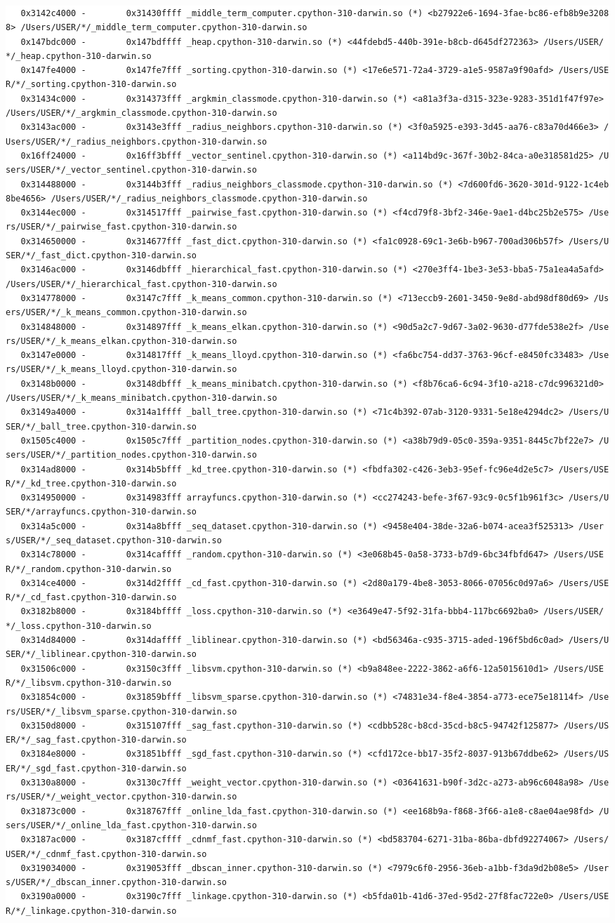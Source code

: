        0x3142c4000 -        0x31430ffff _middle_term_computer.cpython-310-darwin.so (*) <b27922e6-1694-3fae-bc86-efb8b9e32088> /Users/USER/*/_middle_term_computer.cpython-310-darwin.so
       0x147bdc000 -        0x147bdffff _heap.cpython-310-darwin.so (*) <44fdebd5-440b-391e-b8cb-d645df272363> /Users/USER/*/_heap.cpython-310-darwin.so
       0x147fe4000 -        0x147fe7fff _sorting.cpython-310-darwin.so (*) <17e6e571-72a4-3729-a1e5-9587a9f90afd> /Users/USER/*/_sorting.cpython-310-darwin.so
       0x31434c000 -        0x314373fff _argkmin_classmode.cpython-310-darwin.so (*) <a81a3f3a-d315-323e-9283-351d1f47f97e> /Users/USER/*/_argkmin_classmode.cpython-310-darwin.so
       0x3143ac000 -        0x3143e3fff _radius_neighbors.cpython-310-darwin.so (*) <3f0a5925-e393-3d45-aa76-c83a70d466e3> /Users/USER/*/_radius_neighbors.cpython-310-darwin.so
       0x16ff24000 -        0x16ff3bfff _vector_sentinel.cpython-310-darwin.so (*) <a114bd9c-367f-30b2-84ca-a0e318581d25> /Users/USER/*/_vector_sentinel.cpython-310-darwin.so
       0x314488000 -        0x3144b3fff _radius_neighbors_classmode.cpython-310-darwin.so (*) <7d600fd6-3620-301d-9122-1c4eb8be4656> /Users/USER/*/_radius_neighbors_classmode.cpython-310-darwin.so
       0x3144ec000 -        0x314517fff _pairwise_fast.cpython-310-darwin.so (*) <f4cd79f8-3bf2-346e-9ae1-d4bc25b2e575> /Users/USER/*/_pairwise_fast.cpython-310-darwin.so
       0x314650000 -        0x314677fff _fast_dict.cpython-310-darwin.so (*) <fa1c0928-69c1-3e6b-b967-700ad306b57f> /Users/USER/*/_fast_dict.cpython-310-darwin.so
       0x3146ac000 -        0x3146dbfff _hierarchical_fast.cpython-310-darwin.so (*) <270e3ff4-1be3-3e53-bba5-75a1ea4a5afd> /Users/USER/*/_hierarchical_fast.cpython-310-darwin.so
       0x314778000 -        0x3147c7fff _k_means_common.cpython-310-darwin.so (*) <713eccb9-2601-3450-9e8d-abd98df80d69> /Users/USER/*/_k_means_common.cpython-310-darwin.so
       0x314848000 -        0x314897fff _k_means_elkan.cpython-310-darwin.so (*) <90d5a2c7-9d67-3a02-9630-d77fde538e2f> /Users/USER/*/_k_means_elkan.cpython-310-darwin.so
       0x3147e0000 -        0x314817fff _k_means_lloyd.cpython-310-darwin.so (*) <fa6bc754-dd37-3763-96cf-e8450fc33483> /Users/USER/*/_k_means_lloyd.cpython-310-darwin.so
       0x3148b0000 -        0x3148dbfff _k_means_minibatch.cpython-310-darwin.so (*) <f8b76ca6-6c94-3f10-a218-c7dc996321d0> /Users/USER/*/_k_means_minibatch.cpython-310-darwin.so
       0x3149a4000 -        0x314a1ffff _ball_tree.cpython-310-darwin.so (*) <71c4b392-07ab-3120-9331-5e18e4294dc2> /Users/USER/*/_ball_tree.cpython-310-darwin.so
       0x1505c4000 -        0x1505c7fff _partition_nodes.cpython-310-darwin.so (*) <a38b79d9-05c0-359a-9351-8445c7bf22e7> /Users/USER/*/_partition_nodes.cpython-310-darwin.so
       0x314ad8000 -        0x314b5bfff _kd_tree.cpython-310-darwin.so (*) <fbdfa302-c426-3eb3-95ef-fc96e4d2e5c7> /Users/USER/*/_kd_tree.cpython-310-darwin.so
       0x314950000 -        0x314983fff arrayfuncs.cpython-310-darwin.so (*) <cc274243-befe-3f67-93c9-0c5f1b961f3c> /Users/USER/*/arrayfuncs.cpython-310-darwin.so
       0x314a5c000 -        0x314a8bfff _seq_dataset.cpython-310-darwin.so (*) <9458e404-38de-32a6-b074-acea3f525313> /Users/USER/*/_seq_dataset.cpython-310-darwin.so
       0x314c78000 -        0x314caffff _random.cpython-310-darwin.so (*) <3e068b45-0a58-3733-b7d9-6bc34fbfd647> /Users/USER/*/_random.cpython-310-darwin.so
       0x314ce4000 -        0x314d2ffff _cd_fast.cpython-310-darwin.so (*) <2d80a179-4be8-3053-8066-07056c0d97a6> /Users/USER/*/_cd_fast.cpython-310-darwin.so
       0x3182b8000 -        0x3184bffff _loss.cpython-310-darwin.so (*) <e3649e47-5f92-31fa-bbb4-117bc6692ba0> /Users/USER/*/_loss.cpython-310-darwin.so
       0x314d84000 -        0x314daffff _liblinear.cpython-310-darwin.so (*) <bd56346a-c935-3715-aded-196f5bd6c0ad> /Users/USER/*/_liblinear.cpython-310-darwin.so
       0x31506c000 -        0x3150c3fff _libsvm.cpython-310-darwin.so (*) <b9a848ee-2222-3862-a6f6-12a5015610d1> /Users/USER/*/_libsvm.cpython-310-darwin.so
       0x31854c000 -        0x31859bfff _libsvm_sparse.cpython-310-darwin.so (*) <74831e34-f8e4-3854-a773-ece75e18114f> /Users/USER/*/_libsvm_sparse.cpython-310-darwin.so
       0x3150d8000 -        0x315107fff _sag_fast.cpython-310-darwin.so (*) <cdbb528c-b8cd-35cd-b8c5-94742f125877> /Users/USER/*/_sag_fast.cpython-310-darwin.so
       0x3184e8000 -        0x31851bfff _sgd_fast.cpython-310-darwin.so (*) <cfd172ce-bb17-35f2-8037-913b67ddbe62> /Users/USER/*/_sgd_fast.cpython-310-darwin.so
       0x3130a8000 -        0x3130c7fff _weight_vector.cpython-310-darwin.so (*) <03641631-b90f-3d2c-a273-ab96c6048a98> /Users/USER/*/_weight_vector.cpython-310-darwin.so
       0x31873c000 -        0x318767fff _online_lda_fast.cpython-310-darwin.so (*) <ee168b9a-f868-3f66-a1e8-c8ae04ae98fd> /Users/USER/*/_online_lda_fast.cpython-310-darwin.so
       0x3187ac000 -        0x3187cffff _cdnmf_fast.cpython-310-darwin.so (*) <bd583704-6271-31ba-86ba-dbfd92274067> /Users/USER/*/_cdnmf_fast.cpython-310-darwin.so
       0x319034000 -        0x319053fff _dbscan_inner.cpython-310-darwin.so (*) <7979c6f0-2956-36eb-a1bb-f3da9d2b08e5> /Users/USER/*/_dbscan_inner.cpython-310-darwin.so
       0x3190a0000 -        0x3190c7fff _linkage.cpython-310-darwin.so (*) <b5fda01b-41d6-37ed-95d2-27f8fac722e0> /Users/USER/*/_linkage.cpython-310-darwin.so